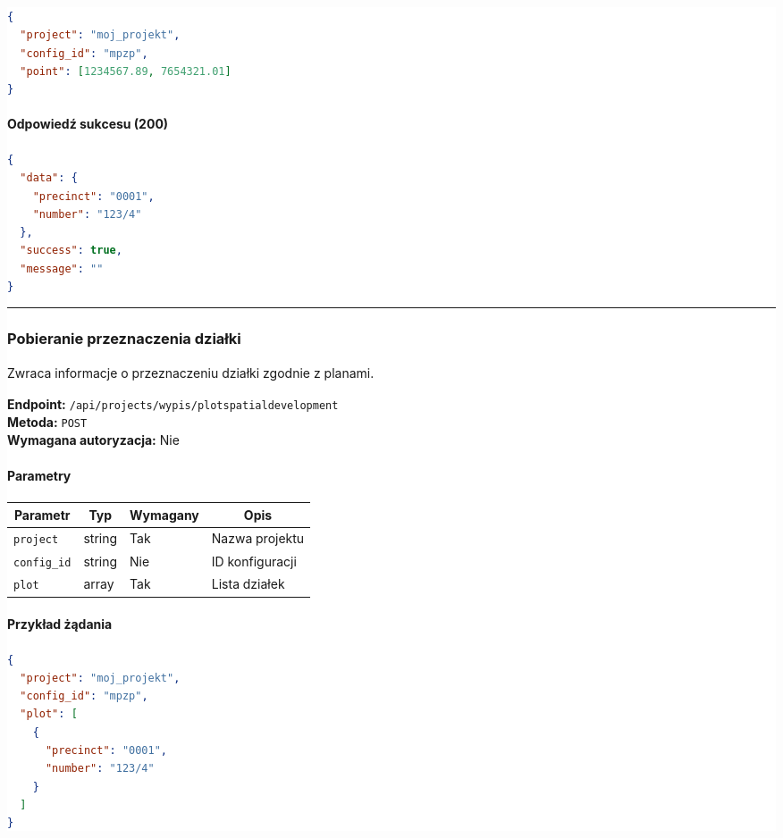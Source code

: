 ```json
{
  "project": "moj_projekt",
  "config_id": "mpzp",
  "point": [1234567.89, 7654321.01]
}
```

#### Odpowiedź sukcesu (200)

```json
{
  "data": {
    "precinct": "0001",
    "number": "123/4"
  },
  "success": true,
  "message": ""
}
```

---

### Pobieranie przeznaczenia działki

Zwraca informacje o przeznaczeniu działki zgodnie z planami.

**Endpoint:** `/api/projects/wypis/plotspatialdevelopment`  
**Metoda:** `POST`  
**Wymagana autoryzacja:** Nie

#### Parametry

| Parametr | Typ | Wymagany | Opis |
|----------|-----|----------|------|
| `project` | string | Tak | Nazwa projektu |
| `config_id` | string | Nie | ID konfiguracji |
| `plot` | array | Tak | Lista działek |

#### Przykład żądania

```json
{
  "project": "moj_projekt",
  "config_id": "mpzp",
  "plot": [
    {
      "precinct": "0001",
      "number": "123/4"
    }
  ]
}
```
